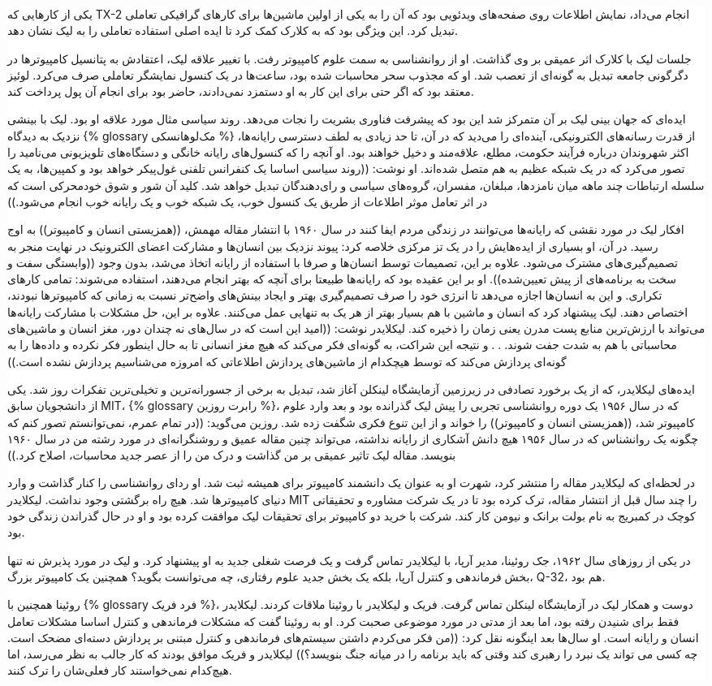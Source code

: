 یکی از کارهایی که TX-2 انجام می‌داد، نمایش اطلاعات روی صفحه‌های ویدئویی بود که آن را به یکی از اولین ماشین‌ها برای کارهای گرافیکی تعاملی تبدیل کرد. این ویژگی‌ بود که به کلارک کمک کرد تا ایده اصلی استفاده تعاملی را به لیک نشان دهد.

جلسات لیک با کلارک اثر عمیقی بر وی گذاشت. او از روانشناسی به سمت علوم کامپیوتر رفت. با تغییر علاقه لیک، اعتقادش به پتانسیل کامپیوترها در دگرگونی جامعه تبدیل به گونه‌ای از تعصب شد. او که مجذوب سحر محاسبات شده بود، ساعت‌ها در یک کنسول نمایشگر تعاملی صرف می‌کرد. لوئیز معتقد بود که اگر حتی برای این کار به او دستمزد نمی‌دادند، حاضر بود برای انجام آن پول پرداخت کند.

ایده‌ای که جهان بینی لیک بر آن متمرکز شد این بود که پیشرفت فناوری بشریت را نجات می‌دهد. روند سیاسی مثال مورد علاقه او بود. لیک با بینشی نزدیک به دیدگاه {% glossary مک‌لوهانسکی %} از قدرت رسانه‌های الکترونیکی، آینده‌ای را می‌دید که در آن، تا حد زیادی به لطف دسترسی رایانه‌ها، اکثر شهروندان درباره فرآیند حکومت، مطلع، علاقه‌مند و دخیل خواهند بود. او آنچه را که کنسول‌های رایانه خانگی و دستگاه‌های تلویزیونی می‌نامید را تصور می‌کرد که در یک شبکه عظیم به هم متصل شده‌اند. او نوشت: ((روند سیاسی اساسا یک کنفرانس تلفنی غول‌پیکر خواهد بود و کمپین‌ها، به یک سلسله ارتباطات چند ماهه میان نامزدها، مبلغان، مفسران، گروه‌های سیاسی و رای‌دهندگان تبدیل خواهد شد. کلید آن شور و شوق خودمحرکی است که در اثر تعامل موثر اطلاعات از طریق یک کنسول خوب، یک شبکه خوب و یک رایانه خوب انجام می‌شود.))

افکار لیک در مورد نقشی که رایانه‌ها می‌توانند در زندگی مردم ایفا کنند در سال ۱۹۶۰ با انتشار مقاله مهمش، ((همزیستی انسان و کامپیوتر)) به اوج رسید. در آن، او بسیاری از ایده‌هایش را در یک تز مرکزی خلاصه کرد: پیوند نزدیک بین انسان‌ها و مشارکت اعضای الکترونیک در نهایت منجر به تصمیم‌گیری‌های مشترک می‌شود. علاوه بر این، تصمیمات توسط انسان‌ها و صرفا با استفاده از رایانه اتخاذ می‌شد، بدون وجود ((وابستگی سفت و سخت به برنامه‌های از پیش تعیین‌شده)). او بر این عقیده بود که رایانه‌ها طبیعتا برای آنچه که بهتر انجام می‌دهند، استفاده می‌شوند: تمامی کارهای تکراری. و این به انسان‌ها اجازه می‌دهد تا انرژی خود را صرف تصمیم‌گیری بهتر و ایجاد بینش‌های واضح‌تر نسبت به زمانی که کامپیوترها نبودند، اختصاص دهند. لیک پیشنهاد کرد که انسان و ماشین با هم بسیار بهتر از هر یک به تنهایی عمل می‌کنند. علاوه بر این، حل مشکلات با مشارکت رایانه‌ها می‌تواند با ارزش‌ترین منابع پست مدرن یعنی زمان را ذخیره کند. لیکلایدر نوشت: ((امید این است که در سال‌های نه چندان دور، مغز انسان و ماشین‌های محاسباتی با هم به شدت جفت شوند. . .  و نتیجه این شراکت، به گونه‌ای فکر می‌کند که هیچ مغز انسانی تا به حال اینطور فکر نکرده و داده‌ها را به گونه‌ای پردازش می‌کند که توسط هیچکدام از ماشین‌های پردازش اطلاعاتی که امروزه می‌شناسیم پردازش نشده است.))

ایده‌های لیکلایدر، که از یک برخورد تصادفی در زیرزمین آزمایشگاه لینکلن آغاز شد، تبدیل به برخی از جسورانه‌ترین و تخیلی‌ترین تفکرات روز شد. یکی از دانشجویان سابق MIT، {% glossary رابرت روزین %}، که در سال ۱۹۵۶ یک دوره روانشناسی تجربی را پیش لیک گذرانده بود و بعد وارد علوم کامپیوتر شد، ((همزیستی انسان و کامپیوتر)) را خواند و از این تنوع فکری شگفت زده شد. روزین می‌گوید: ((در تمام عمرم، نمی‌توانستم تصور کنم که چگونه یک روانشناس که در سال ۱۹۵۶ هیچ دانش آشکاری از رایانه نداشته، می‌تواند چنین مقاله عمیق و روشنگرانه‌ای در مورد رشته من در سال ۱۹۶۰ بنویسد. مقاله لیک تاثیر عمیقی بر من گذاشت و درک من را از عصر جدید محاسبات، اصلاح کرد.))

در لحظه‌ای که لیکلایدر مقاله را منتشر کرد، شهرت او به عنوان یک دانشمند کامپیوتر برای همیشه ثبت شد. او ردای روانشناسی را کنار گذاشت و وارد دنیای کامپیوترها شد. هیچ راه برگشتی وجود نداشت. لیکلایدر MIT را چند سال قبل از انتشار مقاله، ترک کرده بود تا در یک شرکت مشاوره و تحقیقاتی کوچک در کمبریج به نام بولت برانک و نیومن کار کند. شرکت با خرید دو کامپیوتر برای تحقیقات لیک موافقت کرده بود و او در حال گذراندن زندگی خود بود.

در یکی از روزهای سال ۱۹۶۲، جک روئینا، مدیر آرپا، با لیکلایدر تماس گرفت و یک فرصت شغلی جدید به او پیشنهاد کرد. و لیک در مورد پذیرش نه تنها بخش فرماندهی و کنترل آرپا، بلکه یک بخش جدید علوم رفتاری، چه می‌توانست بگوید؟ همچنین یک کامپیوتر بزرگ، Q-32، هم بود.

روئینا همچنین با {% glossary فرد فریک %}، دوست و همکار لیک در آزمایشگاه لینکلن تماس گرفت. فریک و لیکلایدر با روئینا ملاقات کردند. لیکلایدر فقط برای شنیدن رفته بود، اما بعد از مدتی در مورد موضوعی صحبت کرد. او به روئینا گفت که مشکلات فرماندهی و کنترل اساسا مشکلات تعامل انسان و رایانه است. او سال‌ها بعد اینگونه نقل کرد: ((من فکر می‌کردم داشتن سیستم‌های فرماندهی و کنترل مبتنی بر پردازش دسته‌ای مضحک است. چه کسی می تواند یک نبرد را رهبری کند وقتی که باید برنامه را در میانه جنگ بنویسد؟)) لیکلایدر و فریک موافق بودند که کار جالب به نظر می‌رسد، اما هیچ‌کدام نمی‌خواستند کار فعلی‌شان را ترک کنند.
